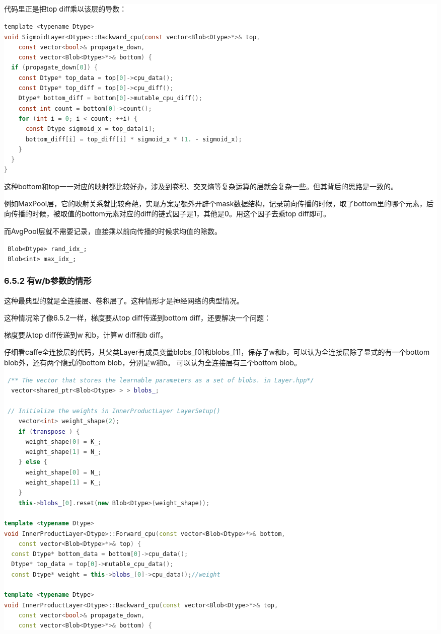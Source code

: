 代码里正是把top diff乘以该层的导数：

```c
template <typename Dtype>
void SigmoidLayer<Dtype>::Backward_cpu(const vector<Blob<Dtype>*>& top,
    const vector<bool>& propagate_down,
    const vector<Blob<Dtype>*>& bottom) {
  if (propagate_down[0]) {
    const Dtype* top_data = top[0]->cpu_data();
    const Dtype* top_diff = top[0]->cpu_diff();
    Dtype* bottom_diff = bottom[0]->mutable_cpu_diff();
    const int count = bottom[0]->count();
    for (int i = 0; i < count; ++i) {
      const Dtype sigmoid_x = top_data[i];
      bottom_diff[i] = top_diff[i] * sigmoid_x * (1. - sigmoid_x);
    }
  }
}
```

这种bottom和top一一对应的映射都比较好办，涉及到卷积、交叉熵等复杂运算的层就会复杂一些。但其背后的思路是一致的。

例如MaxPool层，它的映射关系就比较奇葩，实现方案是额外开辟个mask数据结构，记录前向传播的时候，取了bottom里的哪个元素，后向传播的时候，被取值的bottom元素对应的diff的链式因子是1，其他是0。用这个因子去乘top diff即可。

而AvgPool层就不需要记录，直接乘以前向传播的时候求均值的除数。

```
 Blob<Dtype> rand_idx_;
 Blob<int> max_idx_;
```

### 6.5.2 有w/b参数的情形

这种最典型的就是全连接层、卷积层了。这种情形才是神经网络的典型情况。

这种情况除了像6.5.2一样，梯度要从top diff传递到bottom diff，还要解决一个问题：

梯度要从top diff传递到w 和b，计算w diff和b diff。

仔细看caffe全连接层的代码，其父类Layer有成员变量blobs\_[0]和blobs\_[1]，保存了w和b，可以认为全连接层除了显式的有一个bottom blob外，还有两个隐式的bottom blob，分别是w和b。 可以认为全连接层有三个bottom blob。

```c++
 /** The vector that stores the learnable parameters as a set of blobs. in Layer.hpp*/
  vector<shared_ptr<Blob<Dtype> > > blobs_;

 // Initialize the weights in InnerProductLayer LayerSetup()
    vector<int> weight_shape(2);
    if (transpose_) {
      weight_shape[0] = K_;
      weight_shape[1] = N_;
    } else {
      weight_shape[0] = N_;
      weight_shape[1] = K_;
    }
    this->blobs_[0].reset(new Blob<Dtype>(weight_shape));

template <typename Dtype>
void InnerProductLayer<Dtype>::Forward_cpu(const vector<Blob<Dtype>*>& bottom,
    const vector<Blob<Dtype>*>& top) {
  const Dtype* bottom_data = bottom[0]->cpu_data();
  Dtype* top_data = top[0]->mutable_cpu_data();
  const Dtype* weight = this->blobs_[0]->cpu_data();//weight

template <typename Dtype>
void InnerProductLayer<Dtype>::Backward_cpu(const vector<Blob<Dtype>*>& top,
    const vector<bool>& propagate_down,
    const vector<Blob<Dtype>*>& bottom) {
```